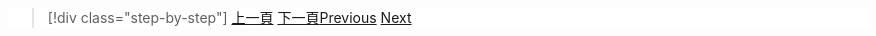 > [!div class="step-by-step"]
> <span data-ttu-id="8fd9a-277">[上一頁](uploading-files-vb.md)
> [下一頁](including-a-file-upload-option-when-adding-a-new-record-vb.md)</span><span class="sxs-lookup"><span data-stu-id="8fd9a-277">[Previous](uploading-files-vb.md)
[Next](including-a-file-upload-option-when-adding-a-new-record-vb.md)</span></span>
